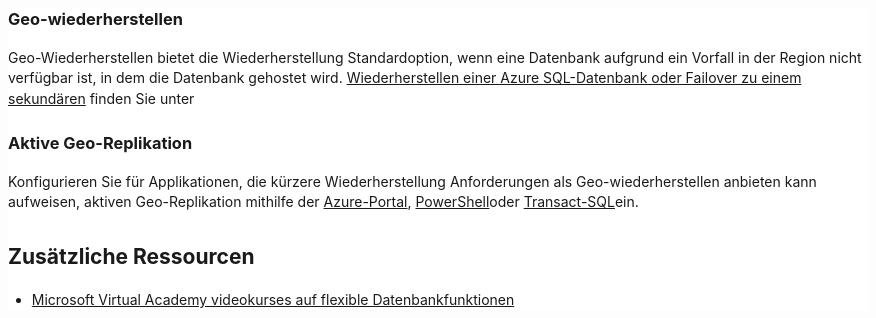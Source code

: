 ### <a name="geo-restore"></a>Geo-wiederherstellen

Geo-Wiederherstellen bietet die Wiederherstellung Standardoption, wenn eine Datenbank aufgrund ein Vorfall in der Region nicht verfügbar ist, in dem die Datenbank gehostet wird. [Wiederherstellen einer Azure SQL-Datenbank oder Failover zu einem sekundären](sql-database-disaster-recovery.md) finden Sie unter 

### <a name="active-geo-replication"></a>Aktive Geo-Replikation

Konfigurieren Sie für Applikationen, die kürzere Wiederherstellung Anforderungen als Geo-wiederherstellen anbieten kann aufweisen, aktiven Geo-Replikation mithilfe der [Azure-Portal](sql-database-geo-replication-portal.md), [PowerShell](sql-database-geo-replication-powershell.md)oder [Transact-SQL](sql-database-geo-replication-transact-sql.md)ein.

## <a name="additional-resources"></a>Zusätzliche Ressourcen

- [Microsoft Virtual Academy videokurses auf flexible Datenbankfunktionen](https://mva.microsoft.com/en-US/training-courses/elastic-database-capabilities-with-azure-sql-db-16554) 


[1]: ./media/sql-database-elastic-pool/databases.png
